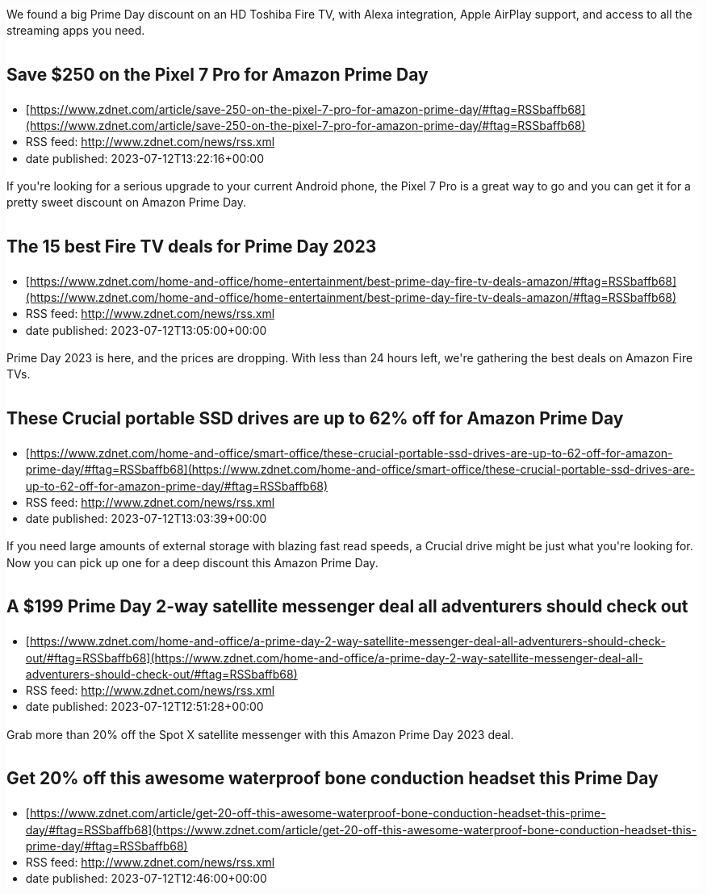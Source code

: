 We found a big Prime Day discount on an HD Toshiba Fire TV, with Alexa integration, Apple AirPlay support, and access to all the streaming apps you need.

## Save $250 on the Pixel 7 Pro for Amazon Prime Day
 - [https://www.zdnet.com/article/save-250-on-the-pixel-7-pro-for-amazon-prime-day/#ftag=RSSbaffb68](https://www.zdnet.com/article/save-250-on-the-pixel-7-pro-for-amazon-prime-day/#ftag=RSSbaffb68)
 - RSS feed: http://www.zdnet.com/news/rss.xml
 - date published: 2023-07-12T13:22:16+00:00

If you're looking for a serious upgrade to your current Android phone, the Pixel 7 Pro is a great way to go and you can get it for a pretty sweet discount on Amazon Prime Day.

## The 15 best Fire TV deals for Prime Day 2023
 - [https://www.zdnet.com/home-and-office/home-entertainment/best-prime-day-fire-tv-deals-amazon/#ftag=RSSbaffb68](https://www.zdnet.com/home-and-office/home-entertainment/best-prime-day-fire-tv-deals-amazon/#ftag=RSSbaffb68)
 - RSS feed: http://www.zdnet.com/news/rss.xml
 - date published: 2023-07-12T13:05:00+00:00

Prime Day 2023 is here, and the prices are dropping. With less than 24 hours left, we're gathering the best deals on Amazon Fire TVs.

## These Crucial portable SSD drives are up to 62% off for Amazon Prime Day
 - [https://www.zdnet.com/home-and-office/smart-office/these-crucial-portable-ssd-drives-are-up-to-62-off-for-amazon-prime-day/#ftag=RSSbaffb68](https://www.zdnet.com/home-and-office/smart-office/these-crucial-portable-ssd-drives-are-up-to-62-off-for-amazon-prime-day/#ftag=RSSbaffb68)
 - RSS feed: http://www.zdnet.com/news/rss.xml
 - date published: 2023-07-12T13:03:39+00:00

If you need large amounts of external storage with blazing fast read speeds, a Crucial drive might be just what you're looking for. Now you can pick up one for a deep discount this Amazon Prime Day.

## A $199 Prime Day 2-way satellite messenger deal all adventurers should check out
 - [https://www.zdnet.com/home-and-office/a-prime-day-2-way-satellite-messenger-deal-all-adventurers-should-check-out/#ftag=RSSbaffb68](https://www.zdnet.com/home-and-office/a-prime-day-2-way-satellite-messenger-deal-all-adventurers-should-check-out/#ftag=RSSbaffb68)
 - RSS feed: http://www.zdnet.com/news/rss.xml
 - date published: 2023-07-12T12:51:28+00:00

Grab more than 20% off the Spot X satellite messenger with this Amazon Prime Day 2023 deal.

## Get 20% off this awesome waterproof bone conduction headset this Prime Day
 - [https://www.zdnet.com/article/get-20-off-this-awesome-waterproof-bone-conduction-headset-this-prime-day/#ftag=RSSbaffb68](https://www.zdnet.com/article/get-20-off-this-awesome-waterproof-bone-conduction-headset-this-prime-day/#ftag=RSSbaffb68)
 - RSS feed: http://www.zdnet.com/news/rss.xml
 - date published: 2023-07-12T12:46:00+00:00
